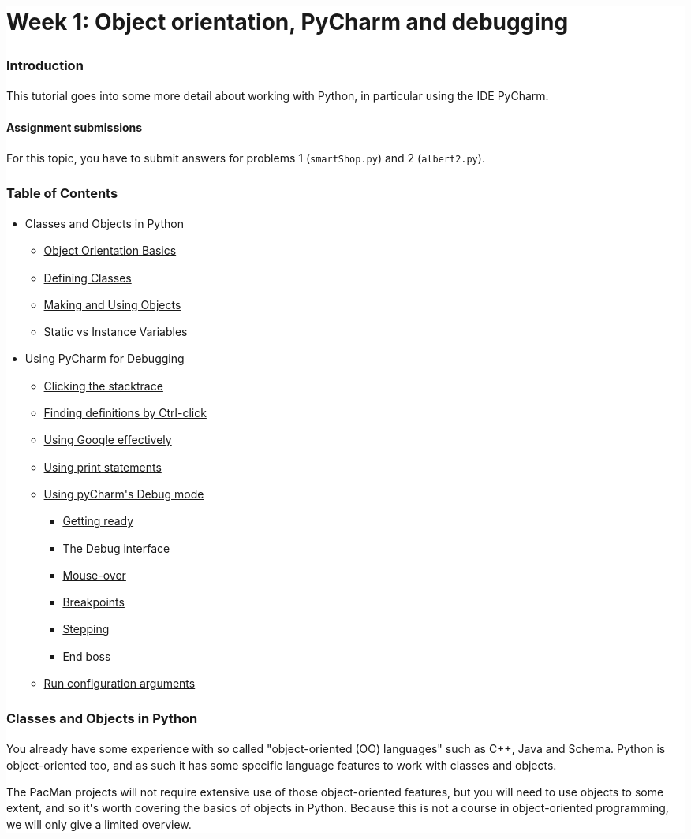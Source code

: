 # Week 1: Object orientation, PyCharm and debugging


### Introduction

This tutorial goes into some more detail about working with Python, in particular using the IDE PyCharm.

#### Assignment submissions

For this topic, you have to submit answers for problems 1 (`smartShop.py`) and 2 (`albert2.py`).

### Table of Contents

-   [Classes and Objects in Python](#Classes%20and%20Objects%20in%20Python)

    -   [Object Orientation Basics](#Object%20Orientation%20Basics)

    -   [Defining Classes](#Defining%20Classes)

    -   [Making and Using Objects](#Making%20and%20Using%20Objects)

    -   [Static vs Instance Variables](#Static%20vs%20Instance%20Vars)

-   [Using PyCharm for Debugging](#Using%20PyCharm%20for%20Debugging)

    -   [Clicking the stacktrace](#Clicking%20the%20stacktrace)

    -   [Finding definitions by Ctrl-click](#Finding%20definitions%20by%20Ctrl-click)

    -   [Using Google effectively](#Using%20Google%20effectively)

    -   [Using print statements](#Using%20print%20statements)

    -   [Using pyCharm's Debug mode](#Using%20pyCharm's%20Debug%20mode)

        -   [Getting ready](#Getting%20ready)

        -   [The Debug interface](#The%20Debug%20interface)

        -   [Mouse-over](#Mouse-over)

        -   [Breakpoints](#Breakpoints)

        -   [Stepping](#Stepping)

        -   [End boss](#End%20boss)

    -   [Run configuration arguments](#Run%20configuration%20arguments)

### Classes and Objects in Python

You already have some experience with so called "object-oriented (OO) languages" such as C++, Java and Schema.
Python is object-oriented too, and as such it has some specific language features to work with classes and objects.

The PacMan projects will not require extensive use of those object-oriented features, but you will need to use objects to some extent, and so it's worth covering the basics of objects in Python.
Because this is not a course in object-oriented programming, we will only give a limited overview.
